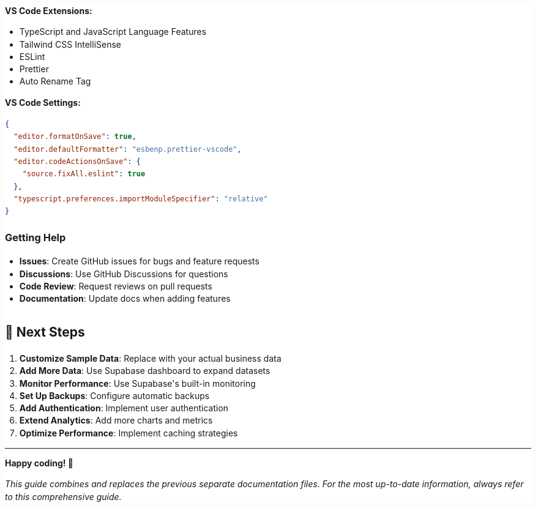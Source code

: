 **VS Code Extensions:**
- TypeScript and JavaScript Language Features
- Tailwind CSS IntelliSense
- ESLint
- Prettier
- Auto Rename Tag

**VS Code Settings:**
```json
{
  "editor.formatOnSave": true,
  "editor.defaultFormatter": "esbenp.prettier-vscode",
  "editor.codeActionsOnSave": {
    "source.fixAll.eslint": true
  },
  "typescript.preferences.importModuleSpecifier": "relative"
}
```

### Getting Help

- **Issues**: Create GitHub issues for bugs and feature requests
- **Discussions**: Use GitHub Discussions for questions
- **Code Review**: Request reviews on pull requests
- **Documentation**: Update docs when adding features

## 🎉 Next Steps

1. **Customize Sample Data**: Replace with your actual business data
2. **Add More Data**: Use Supabase dashboard to expand datasets
3. **Monitor Performance**: Use Supabase's built-in monitoring
4. **Set Up Backups**: Configure automatic backups
5. **Add Authentication**: Implement user authentication
6. **Extend Analytics**: Add more charts and metrics
7. **Optimize Performance**: Implement caching strategies

---

**Happy coding! 🚀**

*This guide combines and replaces the previous separate documentation files. For the most up-to-date information, always refer to this comprehensive guide.*